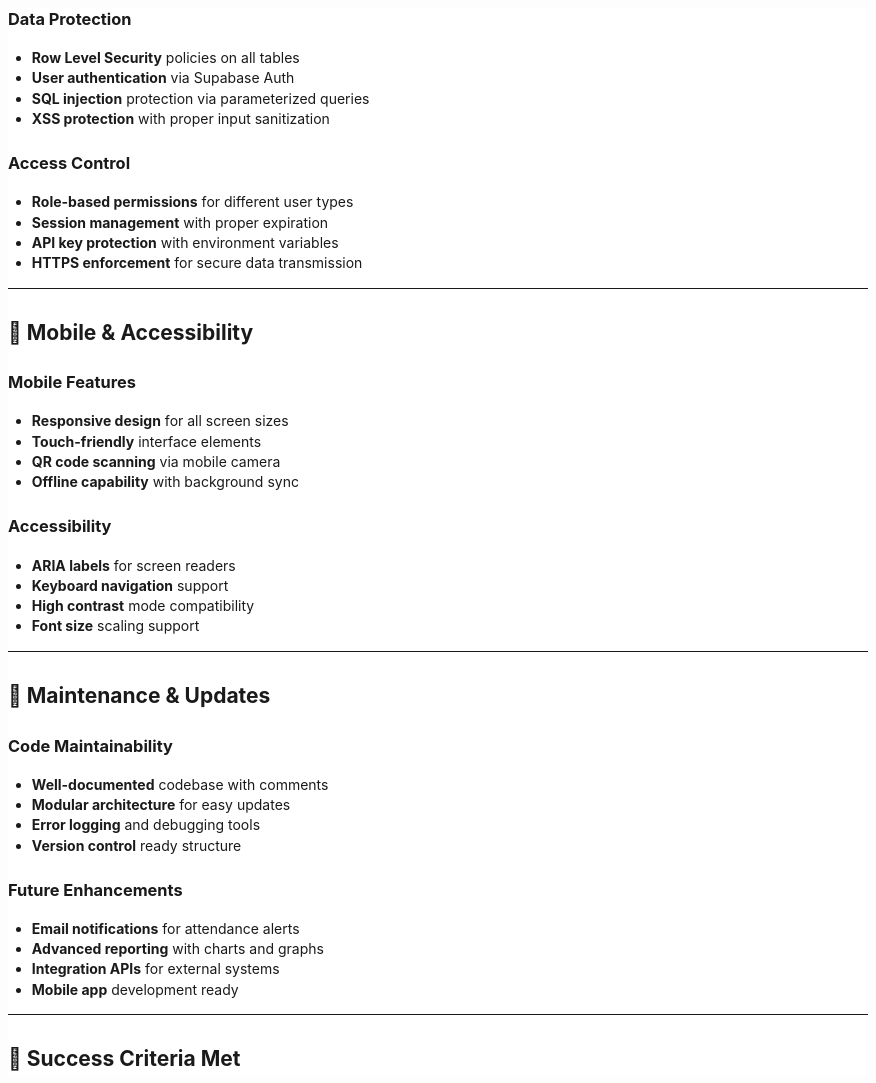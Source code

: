 ### Data Protection
- **Row Level Security** policies on all tables
- **User authentication** via Supabase Auth
- **SQL injection** protection via parameterized queries
- **XSS protection** with proper input sanitization

### Access Control
- **Role-based permissions** for different user types
- **Session management** with proper expiration
- **API key protection** with environment variables
- **HTTPS enforcement** for secure data transmission

---

## 📱 Mobile & Accessibility

### Mobile Features
- **Responsive design** for all screen sizes
- **Touch-friendly** interface elements
- **QR code scanning** via mobile camera
- **Offline capability** with background sync

### Accessibility
- **ARIA labels** for screen readers
- **Keyboard navigation** support
- **High contrast** mode compatibility
- **Font size** scaling support

---

## 🔧 Maintenance & Updates

### Code Maintainability
- **Well-documented** codebase with comments
- **Modular architecture** for easy updates
- **Error logging** and debugging tools
- **Version control** ready structure

### Future Enhancements
- **Email notifications** for attendance alerts
- **Advanced reporting** with charts and graphs
- **Integration APIs** for external systems
- **Mobile app** development ready

---

## 🎉 Success Criteria Met
